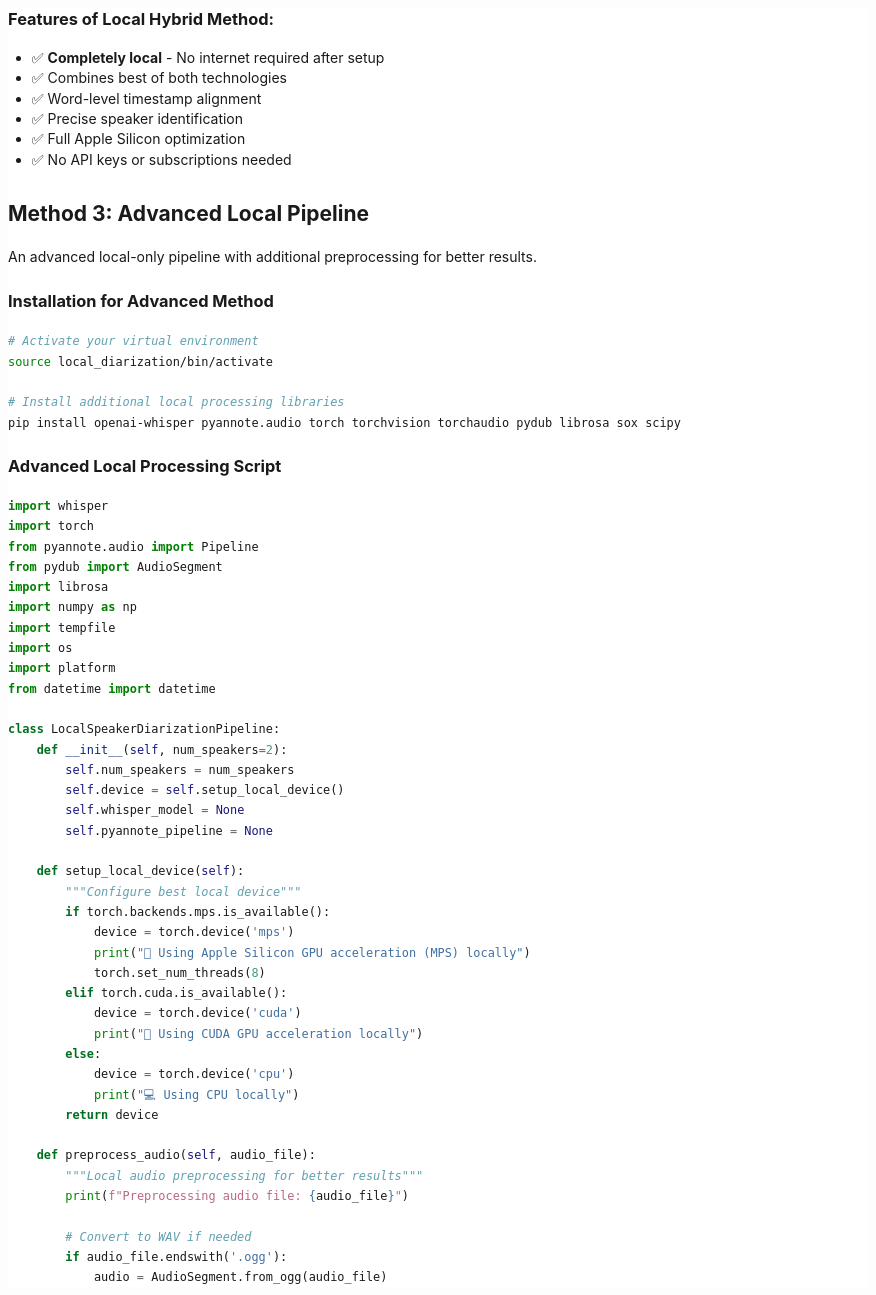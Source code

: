 ### Features of Local Hybrid Method:
- ✅ **Completely local** - No internet required after setup
- ✅ Combines best of both technologies
- ✅ Word-level timestamp alignment
- ✅ Precise speaker identification
- ✅ Full Apple Silicon optimization
- ✅ No API keys or subscriptions needed

## Method 3: Advanced Local Pipeline

An advanced local-only pipeline with additional preprocessing for better results.

### Installation for Advanced Method

```bash
# Activate your virtual environment
source local_diarization/bin/activate

# Install additional local processing libraries
pip install openai-whisper pyannote.audio torch torchvision torchaudio pydub librosa sox scipy
```

### Advanced Local Processing Script

```python
import whisper
import torch
from pyannote.audio import Pipeline
from pydub import AudioSegment
import librosa
import numpy as np
import tempfile
import os
import platform
from datetime import datetime

class LocalSpeakerDiarizationPipeline:
    def __init__(self, num_speakers=2):
        self.num_speakers = num_speakers
        self.device = self.setup_local_device()
        self.whisper_model = None
        self.pyannote_pipeline = None
        
    def setup_local_device(self):
        """Configure best local device"""
        if torch.backends.mps.is_available():
            device = torch.device('mps')
            print("🚀 Using Apple Silicon GPU acceleration (MPS) locally")
            torch.set_num_threads(8)
        elif torch.cuda.is_available():
            device = torch.device('cuda')
            print("🚀 Using CUDA GPU acceleration locally")
        else:
            device = torch.device('cpu')
            print("💻 Using CPU locally")
        return device
    
    def preprocess_audio(self, audio_file):
        """Local audio preprocessing for better results"""
        print(f"Preprocessing audio file: {audio_file}")
        
        # Convert to WAV if needed
        if audio_file.endswith('.ogg'):
            audio = AudioSegment.from_ogg(audio_file)
```